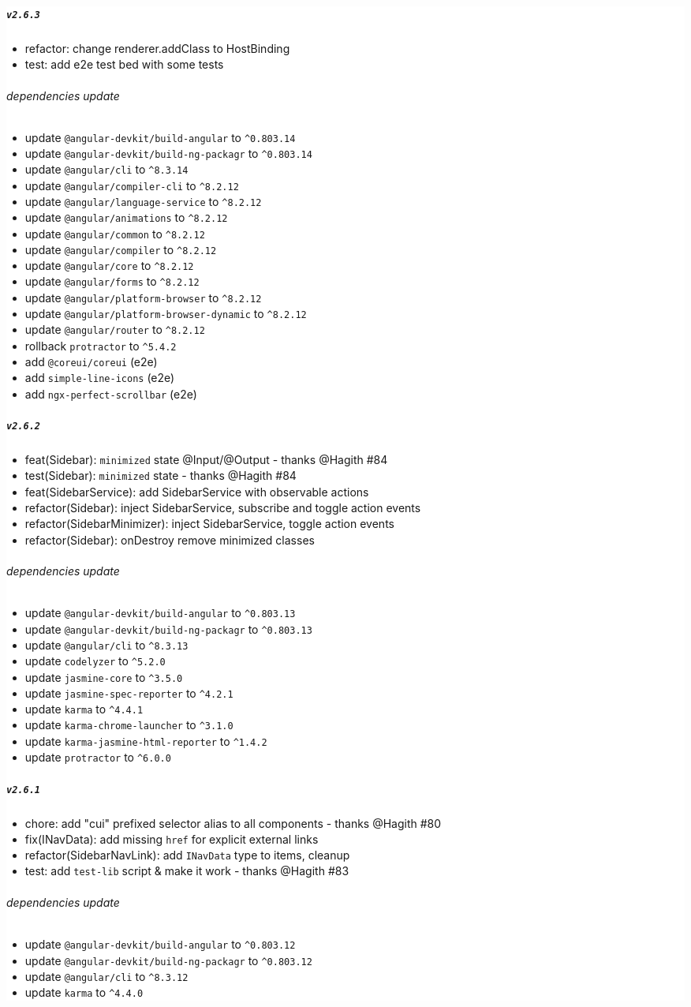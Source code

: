 ##### `v2.6.3`
- refactor: change renderer.addClass to HostBinding
- test: add e2e test bed with some tests 

###### dependencies update
- update `@angular-devkit/build-angular` to `^0.803.14`
- update `@angular-devkit/build-ng-packagr` to `^0.803.14`
- update `@angular/cli` to `^8.3.14`
- update `@angular/compiler-cli` to `^8.2.12`
- update `@angular/language-service` to `^8.2.12`
- update `@angular/animations` to `^8.2.12`
- update `@angular/common` to `^8.2.12`
- update `@angular/compiler` to `^8.2.12`
- update `@angular/core` to `^8.2.12`
- update `@angular/forms` to `^8.2.12`
- update `@angular/platform-browser` to `^8.2.12`
- update `@angular/platform-browser-dynamic` to `^8.2.12`
- update `@angular/router` to `^8.2.12`
- rollback `protractor` to `^5.4.2`
- add `@coreui/coreui` (e2e)
- add `simple-line-icons` (e2e)
- add `ngx-perfect-scrollbar` (e2e)

##### `v2.6.2`
- feat(Sidebar): `minimized` state @Input/@Output - thanks @Hagith #84
- test(Sidebar): `minimized` state - thanks @Hagith #84
- feat(SidebarService): add SidebarService with observable actions 
- refactor(Sidebar): inject SidebarService, subscribe and toggle action events 
- refactor(SidebarMinimizer): inject SidebarService, toggle action events 
- refactor(Sidebar): onDestroy remove minimized classes

###### dependencies update
- update `@angular-devkit/build-angular` to `^0.803.13`
- update `@angular-devkit/build-ng-packagr` to `^0.803.13`
- update `@angular/cli` to `^8.3.13`
- update `codelyzer` to `^5.2.0`
- update `jasmine-core` to `^3.5.0`
- update `jasmine-spec-reporter` to `^4.2.1`
- update `karma` to `^4.4.1`
- update `karma-chrome-launcher` to `^3.1.0`
- update `karma-jasmine-html-reporter` to `^1.4.2`
- update `protractor` to `^6.0.0`

##### `v2.6.1`
- chore: add "cui" prefixed selector alias to all components - thanks @Hagith #80
- fix(INavData): add missing `href` for explicit external links
- refactor(SidebarNavLink): add `INavData` type to items, cleanup
- test: add `test-lib` script & make it work - thanks @Hagith #83

###### dependencies update
- update `@angular-devkit/build-angular` to `^0.803.12`
- update `@angular-devkit/build-ng-packagr` to `^0.803.12`
- update `@angular/cli` to `^8.3.12`
- update `karma` to `^4.4.0`
